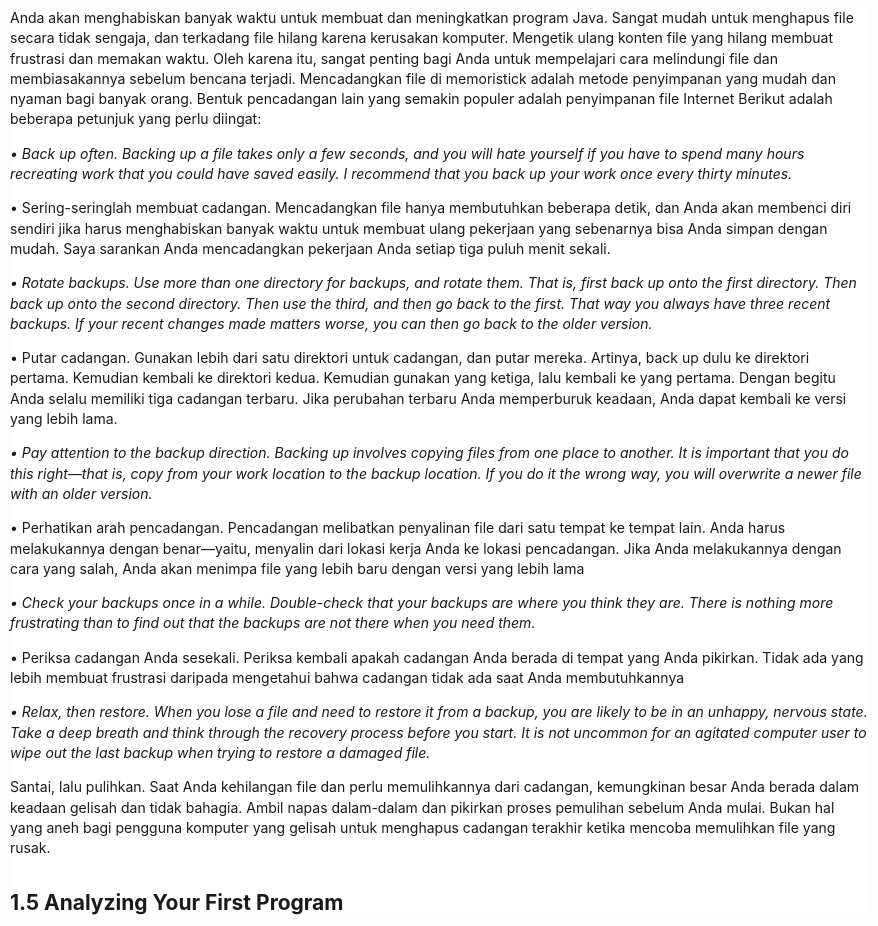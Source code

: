 Anda akan menghabiskan banyak waktu untuk membuat dan meningkatkan program Java. Sangat mudah untuk menghapus file secara tidak sengaja, dan terkadang file hilang karena kerusakan komputer. Mengetik ulang konten file yang hilang membuat frustrasi dan memakan waktu. Oleh karena itu, sangat penting bagi Anda untuk mempelajari cara melindungi file dan membiasakannya   sebelum bencana terjadi. Mencadangkan file di memoristick adalah metode penyimpanan yang mudah dan nyaman bagi banyak orang. Bentuk pencadangan lain yang semakin populer adalah penyimpanan file Internet Berikut adalah beberapa petunjuk yang perlu diingat:

*• Back up often. Backing up a file takes only a few seconds, and you will hate yourself if you have to spend many hours recreating work that you could have saved easily. I recommend that you back up your work once every thirty minutes.* 

•	Sering-seringlah membuat cadangan. Mencadangkan file hanya membutuhkan beberapa detik, dan Anda akan membenci diri sendiri jika harus menghabiskan banyak waktu untuk membuat ulang pekerjaan yang sebenarnya bisa Anda simpan dengan mudah. Saya sarankan Anda mencadangkan pekerjaan Anda setiap tiga puluh menit sekali. 

*• Rotate backups. Use more than one directory for backups, and rotate them. That is, first back up onto the first directory. Then back up onto the second directory. Then use the third, and then go back to the first. That way you always have three recent backups. If your recent changes made matters worse, you can then go back to the older version.* 

•	Putar cadangan. Gunakan lebih dari satu direktori untuk cadangan, dan putar mereka. Artinya, back up dulu ke direktori pertama. Kemudian kembali ke direktori kedua. Kemudian gunakan yang ketiga, lalu kembali ke yang pertama. Dengan begitu Anda selalu memiliki tiga cadangan terbaru. Jika perubahan terbaru Anda memperburuk keadaan, Anda dapat kembali ke versi yang lebih lama.

*• Pay attention to the backup direction. Backing up involves copying files from one place to another. It is important that you do this right—that is, copy from your work location to the backup location. If you do it the wrong way, you will overwrite a newer file with an older version.* 

•	Perhatikan arah pencadangan. Pencadangan melibatkan penyalinan file dari satu tempat ke tempat lain. Anda harus melakukannya dengan benar—yaitu, menyalin dari lokasi kerja Anda ke lokasi pencadangan. Jika Anda melakukannya dengan cara yang salah, Anda akan menimpa file yang lebih baru dengan versi yang lebih lama

*• Check your backups once in a while. Double-check that your backups are where you think they are. There is nothing more frustrating than to find out that the backups are not there when you need them.*

•	Periksa cadangan Anda sesekali. Periksa kembali apakah cadangan Anda berada di tempat yang Anda pikirkan. Tidak ada yang lebih membuat frustrasi daripada mengetahui bahwa cadangan tidak ada saat Anda membutuhkannya

*• Relax, then restore. When you lose a file and need to restore it from a backup, you are likely to be in an unhappy, nervous state. Take a deep breath and think through the recovery process before you start. It is not uncommon for an agitated computer user to wipe out the last backup when trying to restore a damaged file.*

Santai, lalu pulihkan. Saat Anda kehilangan file dan perlu memulihkannya dari cadangan, kemungkinan besar Anda berada dalam keadaan gelisah dan tidak bahagia. Ambil napas dalam-dalam dan pikirkan proses pemulihan sebelum Anda mulai. Bukan hal yang aneh bagi pengguna komputer yang gelisah untuk menghapus cadangan terakhir ketika mencoba memulihkan file yang rusak.

## 1.5 Analyzing Your First Program
